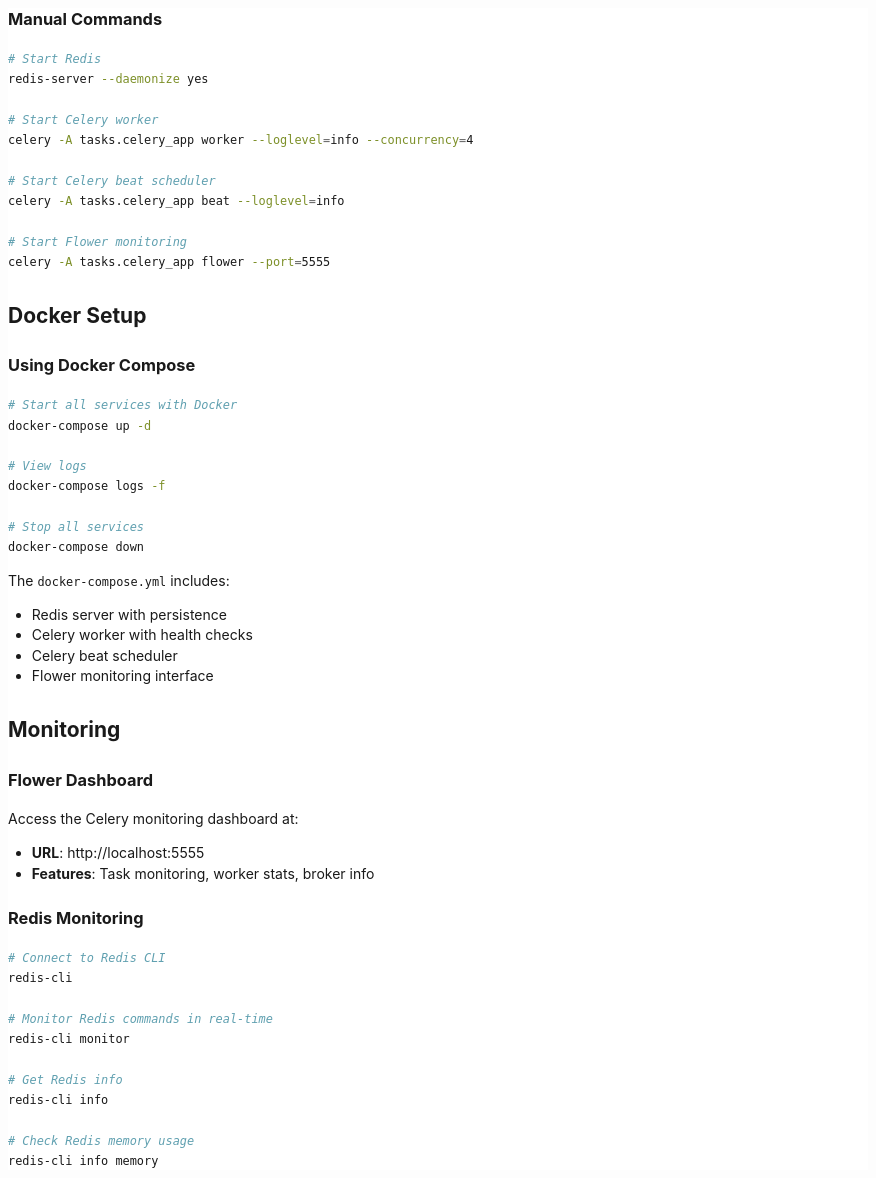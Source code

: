 ### Manual Commands

```bash
# Start Redis
redis-server --daemonize yes

# Start Celery worker
celery -A tasks.celery_app worker --loglevel=info --concurrency=4

# Start Celery beat scheduler
celery -A tasks.celery_app beat --loglevel=info

# Start Flower monitoring
celery -A tasks.celery_app flower --port=5555
```

## Docker Setup

### Using Docker Compose

```bash
# Start all services with Docker
docker-compose up -d

# View logs
docker-compose logs -f

# Stop all services
docker-compose down
```

The `docker-compose.yml` includes:
- Redis server with persistence
- Celery worker with health checks
- Celery beat scheduler
- Flower monitoring interface

## Monitoring

### Flower Dashboard

Access the Celery monitoring dashboard at:
- **URL**: http://localhost:5555
- **Features**: Task monitoring, worker stats, broker info

### Redis Monitoring

```bash
# Connect to Redis CLI
redis-cli

# Monitor Redis commands in real-time
redis-cli monitor

# Get Redis info
redis-cli info

# Check Redis memory usage
redis-cli info memory
```

